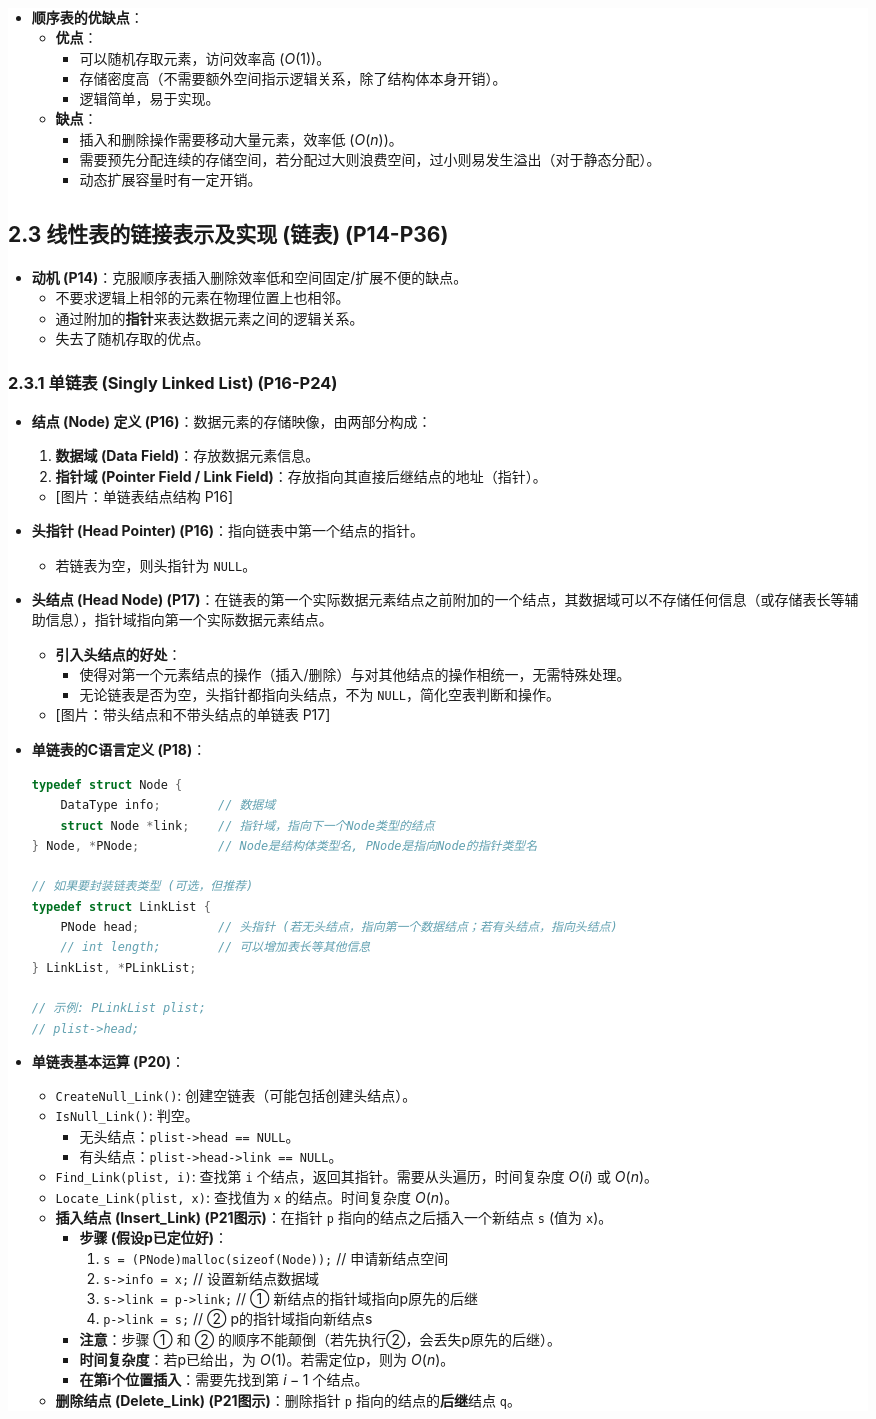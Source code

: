 * **顺序表的优缺点**：
    * **优点**：
        * 可以随机存取元素，访问效率高 ($O(1)$)。
        * 存储密度高（不需要额外空间指示逻辑关系，除了结构体本身开销）。
        * 逻辑简单，易于实现。
    * **缺点**：
        * 插入和删除操作需要移动大量元素，效率低 ($O(n)$)。
        * 需要预先分配连续的存储空间，若分配过大则浪费空间，过小则易发生溢出（对于静态分配）。
        * 动态扩展容量时有一定开销。

## 2.3 线性表的链接表示及实现 (链表) (P14-P36)

* **动机 (P14)**：克服顺序表插入删除效率低和空间固定/扩展不便的缺点。
    * 不要求逻辑上相邻的元素在物理位置上也相邻。
    * 通过附加的**指针**来表达数据元素之间的逻辑关系。
    * 失去了随机存取的优点。

### 2.3.1 单链表 (Singly Linked List) (P16-P24)

* **结点 (Node) 定义 (P16)**：数据元素的存储映像，由两部分构成：
    1.  **数据域 (Data Field)**：存放数据元素信息。
    2.  **指针域 (Pointer Field / Link Field)**：存放指向其直接后继结点的地址（指针）。
    * \[图片：单链表结点结构 P16\]

* **头指针 (Head Pointer) (P16)**：指向链表中第一个结点的指针。
    * 若链表为空，则头指针为 `NULL`。
* **头结点 (Head Node) (P17)**：在链表的第一个实际数据元素结点之前附加的一个结点，其数据域可以不存储任何信息（或存储表长等辅助信息），指针域指向第一个实际数据元素结点。
    * **引入头结点的好处**：
        * 使得对第一个元素结点的操作（插入/删除）与对其他结点的操作相统一，无需特殊处理。
        * 无论链表是否为空，头指针都指向头结点，不为 `NULL`，简化空表判断和操作。
    * \[图片：带头结点和不带头结点的单链表 P17\]

* **单链表的C语言定义 (P18)**：
    ```c
    typedef struct Node {
        DataType info;        // 数据域
        struct Node *link;    // 指针域，指向下一个Node类型的结点
    } Node, *PNode;           // Node是结构体类型名, PNode是指向Node的指针类型名

    // 如果要封装链表类型 (可选，但推荐)
    typedef struct LinkList {
        PNode head;           // 头指针 (若无头结点，指向第一个数据结点；若有头结点，指向头结点)
        // int length;        // 可以增加表长等其他信息
    } LinkList, *PLinkList;

    // 示例: PLinkList plist;
    // plist->head;
    ```

* **单链表基本运算 (P20)**：
    * `CreateNull_Link()`: 创建空链表（可能包括创建头结点）。
    * `IsNull_Link()`: 判空。
        * 无头结点：`plist->head == NULL`。
        * 有头结点：`plist->head->link == NULL`。
    * `Find_Link(plist, i)`: 查找第 `i` 个结点，返回其指针。需要从头遍历，时间复杂度 $O(i)$ 或 $O(n)$。
    * `Locate_Link(plist, x)`: 查找值为 `x` 的结点。时间复杂度 $O(n)$。
    * **插入结点 (Insert_Link) (P21图示)**：在指针 `p` 指向的结点之后插入一个新结点 `s` (值为 `x`)。
        * **步骤 (假设p已定位好)**：
            1.  `s = (PNode)malloc(sizeof(Node));` // 申请新结点空间
            2.  `s->info = x;`                     // 设置新结点数据域
            3.  `s->link = p->link;`               // ① 新结点的指针域指向p原先的后继
            4.  `p->link = s;`                     // ② p的指针域指向新结点s
        * **注意**：步骤 ① 和 ② 的顺序不能颠倒（若先执行②，会丢失p原先的后继）。
        * **时间复杂度**：若p已给出，为 $O(1)$。若需定位p，则为 $O(n)$。
        * **在第i个位置插入**：需要先找到第 $i-1$ 个结点。
    * **删除结点 (Delete_Link) (P21图示)**：删除指针 `p` 指向的结点的**后继**结点 `q`。